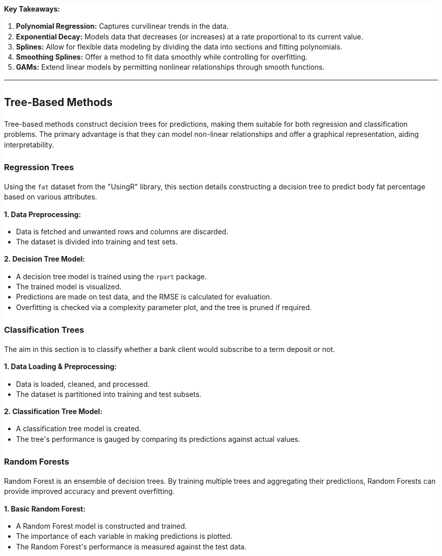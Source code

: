 **Key Takeaways:**
1. **Polynomial Regression:** Captures curvilinear trends in the data.
2. **Exponential Decay:** Models data that decreases (or increases) at a rate proportional to its current value.
3. **Splines:** Allow for flexible data modeling by dividing the data into sections and fitting polynomials.
4. **Smoothing Splines:** Offer a method to fit data smoothly while controlling for overfitting.
5. **GAMs:** Extend linear models by permitting nonlinear relationships through smooth functions.

---

## Tree-Based Methods

Tree-based methods construct decision trees for predictions, making them suitable for both regression and classification problems. The primary advantage is that they can model non-linear relationships and offer a graphical representation, aiding interpretability.

### Regression Trees

Using the `fat` dataset from the "UsingR" library, this section details constructing a decision tree to predict body fat percentage based on various attributes.

**1. Data Preprocessing:**
   - Data is fetched and unwanted rows and columns are discarded. 
   - The dataset is divided into training and test sets.
 
**2. Decision Tree Model:**
   - A decision tree model is trained using the `rpart` package.
   - The trained model is visualized.
   - Predictions are made on test data, and the RMSE is calculated for evaluation.
   - Overfitting is checked via a complexity parameter plot, and the tree is pruned if required.

### Classification Trees

The aim in this section is to classify whether a bank client would subscribe to a term deposit or not.

**1. Data Loading & Preprocessing:**
   - Data is loaded, cleaned, and processed.
   - The dataset is partitioned into training and test subsets.

**2. Classification Tree Model:**
   - A classification tree model is created.
   - The tree's performance is gauged by comparing its predictions against actual values.

### Random Forests

Random Forest is an ensemble of decision trees. By training multiple trees and aggregating their predictions, Random Forests can provide improved accuracy and prevent overfitting.

**1. Basic Random Forest:**
   - A Random Forest model is constructed and trained.
   - The importance of each variable in making predictions is plotted.
   - The Random Forest's performance is measured against the test data.
